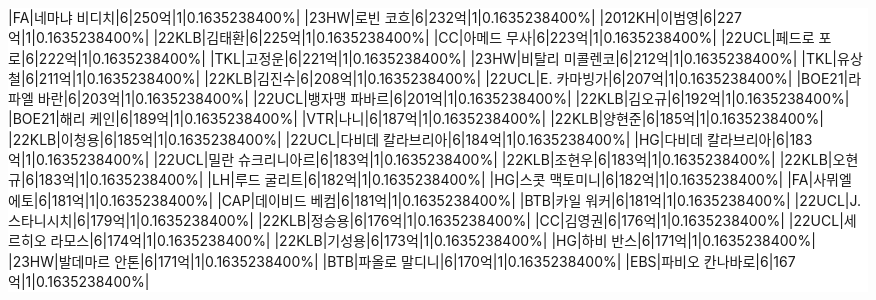 |FA|네마냐 비디치|6|250억|1|0.1635238400%|
|23HW|로빈 코흐|6|232억|1|0.1635238400%|
|2012KH|이범영|6|227억|1|0.1635238400%|
|22KLB|김태환|6|225억|1|0.1635238400%|
|CC|아메드 무사|6|223억|1|0.1635238400%|
|22UCL|페드로 포로|6|222억|1|0.1635238400%|
|TKL|고정운|6|221억|1|0.1635238400%|
|23HW|비탈리 미콜렌코|6|212억|1|0.1635238400%|
|TKL|유상철|6|211억|1|0.1635238400%|
|22KLB|김진수|6|208억|1|0.1635238400%|
|22UCL|E. 카마빙가|6|207억|1|0.1635238400%|
|BOE21|라파엘 바란|6|203억|1|0.1635238400%|
|22UCL|뱅자맹 파바르|6|201억|1|0.1635238400%|
|22KLB|김오규|6|192억|1|0.1635238400%|
|BOE21|해리 케인|6|189억|1|0.1635238400%|
|VTR|나니|6|187억|1|0.1635238400%|
|22KLB|양현준|6|185억|1|0.1635238400%|
|22KLB|이청용|6|185억|1|0.1635238400%|
|22UCL|다비데 칼라브리아|6|184억|1|0.1635238400%|
|HG|다비데 칼라브리아|6|183억|1|0.1635238400%|
|22UCL|밀란 슈크리니아르|6|183억|1|0.1635238400%|
|22KLB|조현우|6|183억|1|0.1635238400%|
|22KLB|오현규|6|183억|1|0.1635238400%|
|LH|루드 굴리트|6|182억|1|0.1635238400%|
|HG|스콧 맥토미니|6|182억|1|0.1635238400%|
|FA|사뮈엘 에토|6|181억|1|0.1635238400%|
|CAP|데이비드 베컴|6|181억|1|0.1635238400%|
|BTB|카일 워커|6|181억|1|0.1635238400%|
|22UCL|J. 스타니시치|6|179억|1|0.1635238400%|
|22KLB|정승용|6|176억|1|0.1635238400%|
|CC|김영권|6|176억|1|0.1635238400%|
|22UCL|세르히오 라모스|6|174억|1|0.1635238400%|
|22KLB|기성용|6|173억|1|0.1635238400%|
|HG|하비 반스|6|171억|1|0.1635238400%|
|23HW|발데마르 안톤|6|171억|1|0.1635238400%|
|BTB|파올로 말디니|6|170억|1|0.1635238400%|
|EBS|파비오 칸나바로|6|167억|1|0.1635238400%|
